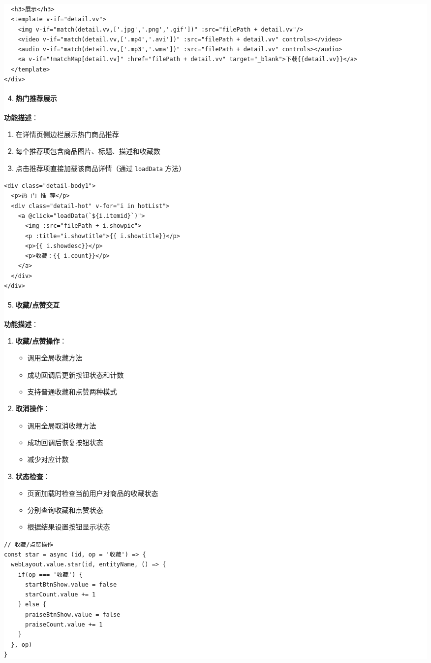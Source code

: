 ```
  <h3>展示</h3>
  <template v-if="detail.vv">
    <img v-if="match(detail.vv,['.jpg','.png','.gif'])" :src="filePath + detail.vv"/>
    <video v-if="match(detail.vv,['.mp4','.avi'])" :src="filePath + detail.vv" controls></video>
    <audio v-if="match(detail.vv,['.mp3','.wma'])" :src="filePath + detail.vv" controls></audio>
    <a v-if="!matchMap[detail.vv]" :href="filePath + detail.vv" target="_blank">下载{{detail.vv}}</a>
  </template>
</div>
```
4. #### 热门推荐展示
 **功能描述**：

1.  在详情页侧边栏展示热门商品推荐
    
2.  每个推荐项包含商品图片、标题、描述和收藏数
    
3.  点击推荐项直接加载该商品详情（通过 `loadData` 方法）
```VUE
<div class="detail-body1">
  <p>热 门 推 荐</p>
  <div class="detail-hot" v-for="i in hotList">
    <a @click="loadData(`${i.itemid}`)">
      <img :src="filePath + i.showpic">
      <p :title="i.showtitle">{{ i.showtitle}}</p>
      <p>{{ i.showdesc}}</p>
      <p>收藏：{{ i.count}}</p>
    </a>
  </div>
</div>
```
5. #### 收藏/点赞交互
**功能描述**：

1.  **收藏/点赞操作**：
    
    -   调用全局收藏方法
        
    -   成功回调后更新按钮状态和计数
        
    -   支持普通收藏和点赞两种模式
        
2.  **取消操作**：
    
    -   调用全局取消收藏方法
        
    -   成功回调后恢复按钮状态
        
    -   减少对应计数
        
3.  **状态检查**：
    
    -   页面加载时检查当前用户对商品的收藏状态
        
    -   分别查询收藏和点赞状态
        
    -   根据结果设置按钮显示状态
```VUE
// 收藏/点赞操作
const star = async (id, op = '收藏') => {
  webLayout.value.star(id, entityName, () => {
    if(op === '收藏') {
      startBtnShow.value = false
      starCount.value += 1
    } else {
      praiseBtnShow.value = false
      praiseCount.value += 1
    }
  }, op)
}

```